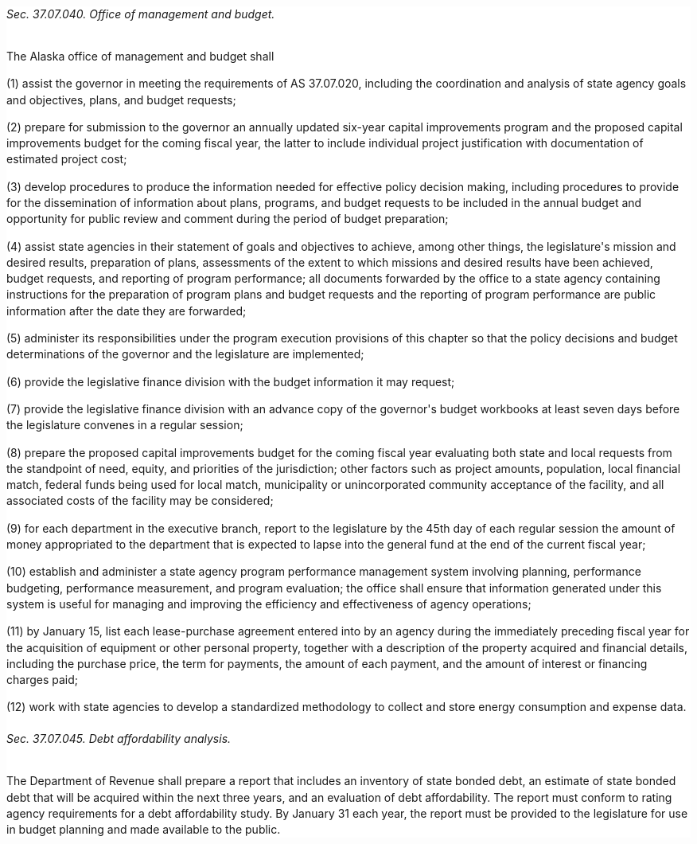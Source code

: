 ###### Sec. 37.07.040.   Office of management and budget.

The Alaska office of management and budget shall

(1) assist the governor in meeting the requirements of AS 37.07.020, including the coordination and analysis of state agency goals and objectives, plans, and budget requests;

(2) prepare for submission to the governor an annually updated six-year capital improvements program and the proposed capital improvements budget for the coming fiscal year, the latter to include individual project justification with documentation of estimated project cost;

(3) develop procedures to produce the information needed for effective policy decision making, including procedures to provide for the dissemination of information about plans, programs, and budget requests to be included in the annual budget and opportunity for public review and comment during the period of budget preparation;

(4) assist state agencies in their statement of goals and objectives to achieve, among other things, the legislature's mission and desired results, preparation of plans, assessments of the extent to which missions and desired results have been achieved, budget requests, and reporting of program performance; all documents forwarded by the office to a state agency containing instructions for the preparation of program plans and budget requests and the reporting of program performance are public information after the date they are forwarded;

(5) administer its responsibilities under the program execution provisions of this chapter so that the policy decisions and budget determinations of the governor and the legislature are implemented;

(6) provide the legislative finance division with the budget information it may request;

(7) provide the legislative finance division with an advance copy of the governor's budget workbooks at least seven days before the legislature convenes in a regular session;

(8) prepare the proposed capital improvements budget for the coming fiscal year evaluating both state and local requests from the standpoint of need, equity, and priorities of the jurisdiction; other factors such as project amounts, population, local financial match, federal funds being used for local match, municipality or unincorporated community acceptance of the facility, and all associated costs of the facility may be considered;

(9) for each department in the executive branch, report to the legislature by the 45th day of each regular session the amount of money appropriated to the department that is expected to lapse into the general fund at the end of the current fiscal year;

(10) establish and administer a state agency program performance management system involving planning, performance budgeting, performance measurement, and program evaluation; the office shall ensure that information generated under this system is useful for managing and improving the efficiency and effectiveness of agency operations;

(11) by January 15, list each lease-purchase agreement entered into by an agency during the immediately preceding fiscal year for the acquisition of equipment or other personal property, together with a description of the property acquired and financial details, including the purchase price, the term for payments, the amount of each payment, and the amount of interest or financing charges paid;

(12) work with state agencies to develop a standardized methodology to collect and store energy consumption and expense data.

###### Sec. 37.07.045.   Debt affordability analysis.

The Department of Revenue shall prepare a report that includes an inventory of state bonded debt, an estimate of state bonded debt that will be acquired within the next three years, and an evaluation of debt affordability. The report must conform to rating agency requirements for a debt affordability study. By January 31 each year, the report must be provided to the legislature for use in budget planning and made available to the public.
